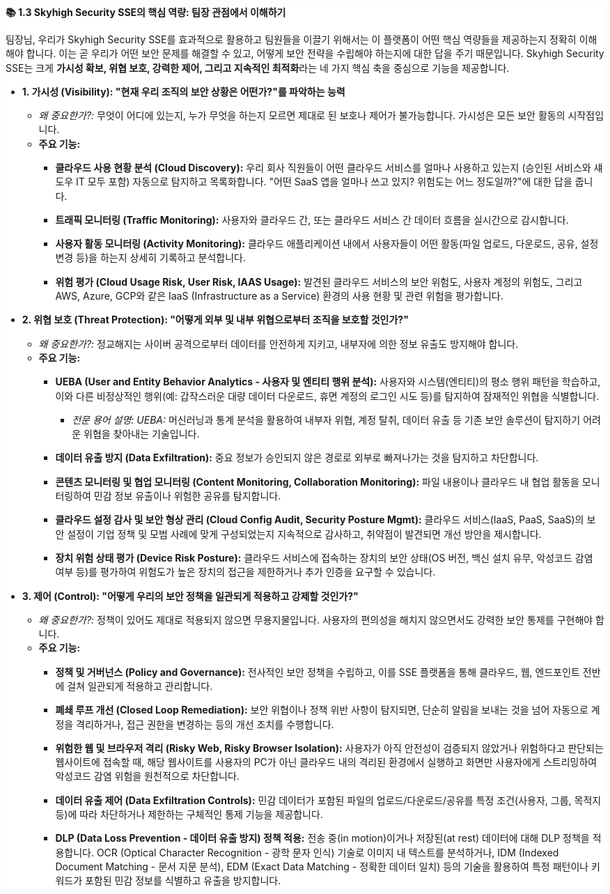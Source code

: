 
#### 📚 1.3 Skyhigh Security SSE의 핵심 역량: 팀장 관점에서 이해하기

팀장님, 우리가 Skyhigh Security SSE를 효과적으로 활용하고 팀원들을 이끌기 위해서는 이 플랫폼이 어떤 핵심 역량들을 제공하는지 정확히 이해해야 합니다. 이는 곧 우리가 어떤 보안 문제를 해결할 수 있고, 어떻게 보안 전략을 수립해야 하는지에 대한 답을 주기 때문입니다. Skyhigh Security SSE는 크게 **가시성 확보, 위협 보호, 강력한 제어, 그리고 지속적인 최적화**라는 네 가지 핵심 축을 중심으로 기능을 제공합니다.

- **1. 가시성 (Visibility): "현재 우리 조직의 보안 상황은 어떤가?"를 파악하는 능력**
    
    - _왜 중요한가?:_ 무엇이 어디에 있는지, 누가 무엇을 하는지 모르면 제대로 된 보호나 제어가 불가능합니다. 가시성은 모든 보안 활동의 시작점입니다.
    - **주요 기능:**
        - **클라우드 사용 현황 분석 (Cloud Discovery):** 우리 회사 직원들이 어떤 클라우드 서비스를 얼마나 사용하고 있는지 (승인된 서비스와 섀도우 IT 모두 포함) 자동으로 탐지하고 목록화합니다. "어떤 SaaS 앱을 얼마나 쓰고 있지? 위험도는 어느 정도일까?"에 대한 답을 줍니다.
            
        - **트래픽 모니터링 (Traffic Monitoring):** 사용자와 클라우드 간, 또는 클라우드 서비스 간 데이터 흐름을 실시간으로 감시합니다.
            
        - **사용자 활동 모니터링 (Activity Monitoring):** 클라우드 애플리케이션 내에서 사용자들이 어떤 활동(파일 업로드, 다운로드, 공유, 설정 변경 등)을 하는지 상세히 기록하고 분석합니다.
            
        - **위험 평가 (Cloud Usage Risk, User Risk, IAAS Usage):** 발견된 클라우드 서비스의 보안 위험도, 사용자 계정의 위험도, 그리고 AWS, Azure, GCP와 같은 IaaS (Infrastructure as a Service) 환경의 사용 현황 및 관련 위험을 평가합니다.
            
- **2. 위협 보호 (Threat Protection): "어떻게 외부 및 내부 위협으로부터 조직을 보호할 것인가?"**
    
    - _왜 중요한가?:_ 정교해지는 사이버 공격으로부터 데이터를 안전하게 지키고, 내부자에 의한 정보 유출도 방지해야 합니다.
    - **주요 기능:**
        - **UEBA (User and Entity Behavior Analytics - 사용자 및 엔티티 행위 분석):** 사용자와 시스템(엔티티)의 평소 행위 패턴을 학습하고, 이와 다른 비정상적인 행위(예: 갑작스러운 대량 데이터 다운로드, 휴면 계정의 로그인 시도 등)를 탐지하여 잠재적인 위협을 식별합니다.
            
            - _전문 용어 설명: UEBA:_ 머신러닝과 통계 분석을 활용하여 내부자 위협, 계정 탈취, 데이터 유출 등 기존 보안 솔루션이 탐지하기 어려운 위협을 찾아내는 기술입니다.
        - **데이터 유출 방지 (Data Exfiltration):** 중요 정보가 승인되지 않은 경로로 외부로 빠져나가는 것을 탐지하고 차단합니다.
            
        - **콘텐츠 모니터링 및 협업 모니터링 (Content Monitoring, Collaboration Monitoring):** 파일 내용이나 클라우드 내 협업 활동을 모니터링하여 민감 정보 유출이나 위험한 공유를 탐지합니다.
            
        - **클라우드 설정 감사 및 보안 형상 관리 (Cloud Config Audit, Security Posture Mgmt):** 클라우드 서비스(IaaS, PaaS, SaaS)의 보안 설정이 기업 정책 및 모범 사례에 맞게 구성되었는지 지속적으로 감사하고, 취약점이 발견되면 개선 방안을 제시합니다.
            
        - **장치 위험 상태 평가 (Device Risk Posture):** 클라우드 서비스에 접속하는 장치의 보안 상태(OS 버전, 백신 설치 유무, 악성코드 감염 여부 등)를 평가하여 위험도가 높은 장치의 접근을 제한하거나 추가 인증을 요구할 수 있습니다.
            
- **3. 제어 (Control): "어떻게 우리의 보안 정책을 일관되게 적용하고 강제할 것인가?"**
    
    - _왜 중요한가?:_ 정책이 있어도 제대로 적용되지 않으면 무용지물입니다. 사용자의 편의성을 해치지 않으면서도 강력한 보안 통제를 구현해야 합니다.
    - **주요 기능:**
        - **정책 및 거버넌스 (Policy and Governance):** 전사적인 보안 정책을 수립하고, 이를 SSE 플랫폼을 통해 클라우드, 웹, 엔드포인트 전반에 걸쳐 일관되게 적용하고 관리합니다.
            
        - **폐쇄 루프 개선 (Closed Loop Remediation):** 보안 위협이나 정책 위반 사항이 탐지되면, 단순히 알림을 보내는 것을 넘어 자동으로 계정을 격리하거나, 접근 권한을 변경하는 등의 개선 조치를 수행합니다.
            
        - **위험한 웹 및 브라우저 격리 (Risky Web, Risky Browser Isolation):** 사용자가 아직 안전성이 검증되지 않았거나 위험하다고 판단되는 웹사이트에 접속할 때, 해당 웹사이트를 사용자의 PC가 아닌 클라우드 내의 격리된 환경에서 실행하고 화면만 사용자에게 스트리밍하여 악성코드 감염 위험을 원천적으로 차단합니다.
            
        - **데이터 유출 제어 (Data Exfiltration Controls):** 민감 데이터가 포함된 파일의 업로드/다운로드/공유를 특정 조건(사용자, 그룹, 목적지 등)에 따라 차단하거나 제한하는 구체적인 통제 기능을 제공합니다.
            
        - **DLP (Data Loss Prevention - 데이터 유출 방지) 정책 적용:** 전송 중(in motion)이거나 저장된(at rest) 데이터에 대해 DLP 정책을 적용합니다. OCR (Optical Character Recognition - 광학 문자 인식) 기술로 이미지 내 텍스트를 분석하거나, IDM (Indexed Document Matching - 문서 지문 분석), EDM (Exact Data Matching - 정확한 데이터 일치) 등의 기술을 활용하여 특정 패턴이나 키워드가 포함된 민감 정보를 식별하고 유출을 방지합니다.
            